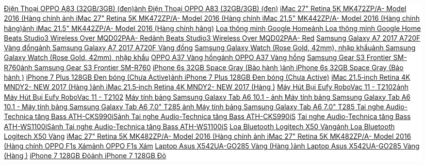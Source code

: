  [Điện Thoại OPPO A83 (32GB/3GB) (đen)](https://xasaxa.com/v1/pd/dien-thoai-di-dong-dien-thoai-oppo-a83-32gb3gb-den/8814)[ảnh Điện Thoại OPPO A83 (32GB/3GB) (đen)](https://xasaxa.com/v1/storage/dien-thoai-di-dong/dien-thoai-oppo-a83-32gb3gb-den.jpg) [iMac 27" Retina 5K MK472ZP/A- Model 2016 (Hàng chính ](https://xasaxa.com/v1/pd/may-tinh-all-in-one-imac-27-retina-5k-mk472zpa-model-2016-hang-chinh/8813)[ảnh iMac 27" Retina 5K MK472ZP/A- Model 2016 (Hàng chính ](https://xasaxa.com/v1/storage/may-tinh-all-in-one/imac-27-retina-5k-mk472zpa-model-2016-hang-chinh.jpg) [iMac 21.5" MK442ZP/A- Model 2016 (Hàng chính hãng)](https://xasaxa.com/v1/pd/may-tinh-all-in-one-imac-215-mk442zpa-model-2016-hang-chinh-hang/8812)[ảnh iMac 21.5" MK442ZP/A- Model 2016 (Hàng chính hãng)](https://xasaxa.com/v1/storage/may-tinh-all-in-one/imac-215-mk442zpa-model-2016-hang-chinh-hang.jpg) [Loa thông minh Google Home](https://xasaxa.com/v1/pd/loa-di-dong-loa-thong-minh-google-home/8811)[ảnh Loa thông minh Google Home](https://xasaxa.com/v1/storage/thiet-bi-loa-di-dong/loa-thong-minh-google-home.jpg) [Beats Studio3 Wireless Over MQD02PAA- Red](https://xasaxa.com/v1/pd/tai-nghe-over-ear-beats-studio3-wireless-over-mqd02paa-red/8810)[ảnh Beats Studio3 Wireless Over MQD02PAA- Red](https://xasaxa.com/v1/storage/tai-nghe-over-ear/beats-studio3-wireless-over-mqd02paa-red.jpg) [Samsung Galaxy A7 2017 A720F Vàng đồng](https://xasaxa.com/v1/pd/dien-thoai-di-dong-samsung-galaxy-a7-2017-a720f-vang-dong/8809)[ảnh Samsung Galaxy A7 2017 A720F Vàng đồng](https://xasaxa.com/v1/storage/dien-thoai-di-dong/samsung-galaxy-a7-2017-a720f-vang-dong.jpg) [Samsung Galaxy Watch (Rose Gold, 42mm), nhập khẩu](https://xasaxa.com/v1/pd/dong-ho-thong-minh-samsung-galaxy-watch-rose-gold-42mm-nhap-khau/8808)[ảnh Samsung Galaxy Watch (Rose Gold, 42mm), nhập khẩu](https://xasaxa.com/v1/storage/dong-ho-thong-minh-smart-watch/samsung-galaxy-watch-rose-gold-42mm-nhap-khau.jpg) [OPPO A37 Vàng hồng](https://xasaxa.com/v1/pd/dien-thoai-di-dong-oppo-a37-vang-hong/8807)[ảnh OPPO A37 Vàng hồng](https://xasaxa.com/v1/storage/dien-thoai-di-dong/oppo-a37-vang-hong.jpg) [Samsung Gear S3 Frontier SM-R760](https://xasaxa.com/v1/pd/dien-thoai-di-dong-samsung-gear-s3-frontier-sm-r760/8806)[ảnh Samsung Gear S3 Frontier SM-R760](https://xasaxa.com/v1/storage/dien-thoai-di-dong/samsung-gear-s3-frontier-sm-r760.jpg) [iPhone 6s 32GB Space Gray (Bảo hành )](https://xasaxa.com/v1/pd/dien-thoai-di-dong-iphone-6s-32gb-space-gray-bao-hanh/8805)[ảnh iPhone 6s 32GB Space Gray (Bảo hành )](https://xasaxa.com/v1/storage/dien-thoai-di-dong/iphone-6s-32gb-space-gray-bao-hanh.jpg) [iPhone 7 Plus 128GB Đen bóng (Chưa Active)](https://xasaxa.com/v1/pd/dien-thoai-di-dong-iphone-7-plus-128gb-den-bong-chua-active/8804)[ảnh iPhone 7 Plus 128GB Đen bóng (Chưa Active)](https://xasaxa.com/v1/storage/dien-thoai-di-dong/iphone-7-plus-128gb-den-bong-chua-active.jpg) [iMac 21.5‑inch Retina 4K MNDY2- NEW 2017 (Hàng )](https://xasaxa.com/v1/pd/man-hinh-vi-tinh-imac-215inch-retina-4k-mndy2-new-2017-hang/8803)[ảnh iMac 21.5‑inch Retina 4K MNDY2- NEW 2017 (Hàng )](https://xasaxa.com/v1/storage/man-hinh-vi-tinh/imac-215inch-retina-4k-mndy2-new-2017-hang.jpg) [Máy Hút Bụi Eufy RoboVac 11 - T2102](https://xasaxa.com/v1/pd/may-hut-bui-may-hut-bui-eufy-robovac-11-t2102/8802)[ảnh Máy Hút Bụi Eufy RoboVac 11 - T2102](https://xasaxa.com/v1/storage/may-hut-bui-3/may-hut-bui-eufy-robovac-11-t2102.jpg) [Máy tính bảng Samsung Galaxy Tab A6 10.1 - ](https://xasaxa.com/v1/pd/dien-thoai-di-dong-may-tinh-bang-samsung-galaxy-tab-a6-101/8801)[ảnh Máy tính bảng Samsung Galaxy Tab A6 10.1 - ](https://xasaxa.com/v1/storage/dien-thoai-di-dong/may-tinh-bang-samsung-galaxy-tab-a6-101.jpg) [Máy tính bảng Samsung Galaxy Tab A6 7.0" T285 ](https://xasaxa.com/v1/pd/dien-thoai-di-dong-may-tinh-bang-samsung-galaxy-tab-a6-70-t285/8800)[ảnh Máy tính bảng Samsung Galaxy Tab A6 7.0" T285 ](https://xasaxa.com/v1/storage/dien-thoai-di-dong/may-tinh-bang-samsung-galaxy-tab-a6-70-t285.jpg) [Tai nghe Audio-Technica tăng Bass ATH-CKS990iS](https://xasaxa.com/v1/pd/tai-nghe-on-ear-tai-nghe-audio-technica-tang-bass-ath-cks990is/8799)[ảnh Tai nghe Audio-Technica tăng Bass ATH-CKS990iS](https://xasaxa.com/v1/storage/tai-nghe-on-ear/tai-nghe-audio-technica-tang-bass-ath-cks990is.jpg) [Tai nghe Audio-Technica tăng Bass ATH-WS1100iS](https://xasaxa.com/v1/pd/tai-nghe-on-ear-tai-nghe-audio-technica-tang-bass-ath-ws1100is/8798)[ảnh Tai nghe Audio-Technica tăng Bass ATH-WS1100iS](https://xasaxa.com/v1/storage/tai-nghe-on-ear/tai-nghe-audio-technica-tang-bass-ath-ws1100is.jpg) [Loa Bluetooth Logitech X50 Vàng](https://xasaxa.com/v1/pd/loa-di-dong-loa-bluetooth-logitech-x50-vang/8797)[ảnh Loa Bluetooth Logitech X50 Vàng](https://xasaxa.com/v1/storage/thiet-bi-loa-di-dong/loa-bluetooth-logitech-x50-vang.jpg) [iMac 27" Retina 5K MK482ZP/A- Model 2016 (Hàng chính ](https://xasaxa.com/v1/pd/may-tinh-all-in-one-imac-27-retina-5k-mk482zpa-model-2016-hang-chinh/8796)[ảnh iMac 27" Retina 5K MK482ZP/A- Model 2016 (Hàng chính ](https://xasaxa.com/v1/storage/may-tinh-all-in-one/imac-27-retina-5k-mk482zpa-model-2016-hang-chinh.jpg) [OPPO F1s Xám](https://xasaxa.com/v1/pd/dien-thoai-di-dong-oppo-f1s-xam/8795)[ảnh OPPO F1s Xám](https://xasaxa.com/v1/storage/dien-thoai-di-dong/oppo-f1s-xam.jpg) [Laptop Asus X542UA-GO285 Vàng (Hàng )](https://xasaxa.com/v1/pd/laptop-co-ban-laptop-asus-x542ua-go285-vang-hang/8794)[ảnh Laptop Asus X542UA-GO285 Vàng (Hàng )](https://xasaxa.com/v1/storage/laptop-co-ban/laptop-asus-x542ua-go285-vang-hang.jpg) [iPhone 7 128GB Đỏ](https://xasaxa.com/v1/pd/dien-thoai-di-dong-iphone-7-128gb-do/8793)[ảnh iPhone 7 128GB Đỏ](https://xasaxa.com/v1/storage/dien-thoai-di-dong/iphone-7-128gb-do.jpg)